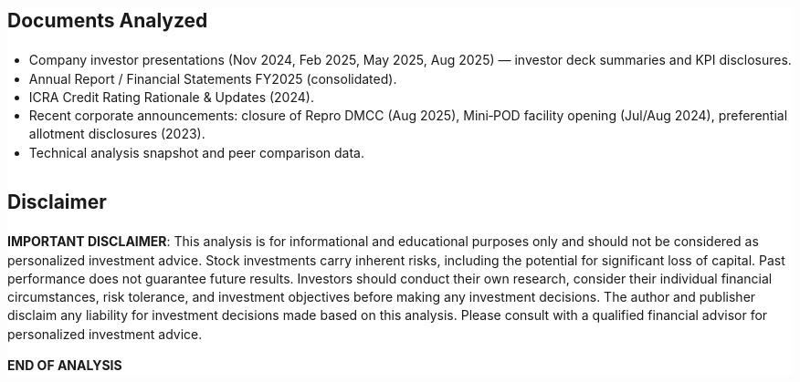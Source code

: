 
## Documents Analyzed
- Company investor presentations (Nov 2024, Feb 2025, May 2025, Aug 2025) — investor deck summaries and KPI disclosures.  
- Annual Report / Financial Statements FY2025 (consolidated).  
- ICRA Credit Rating Rationale & Updates (2024).  
- Recent corporate announcements: closure of Repro DMCC (Aug 2025), Mini‑POD facility opening (Jul/Aug 2024), preferential allotment disclosures (2023).  
- Technical analysis snapshot and peer comparison data.

## Disclaimer

**IMPORTANT DISCLAIMER**: This analysis is for informational and educational purposes only and should not be considered as personalized investment advice. Stock investments carry inherent risks, including the potential for significant loss of capital. Past performance does not guarantee future results. Investors should conduct their own research, consider their individual financial circumstances, risk tolerance, and investment objectives before making any investment decisions. The author and publisher disclaim any liability for investment decisions made based on this analysis. Please consult with a qualified financial advisor for personalized investment advice.

**END OF ANALYSIS**